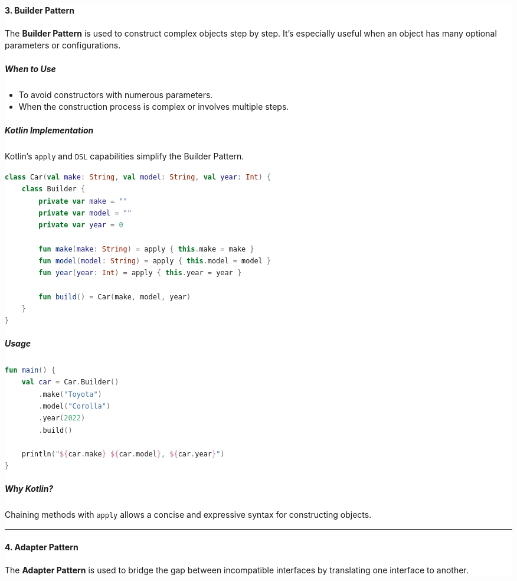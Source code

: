 
#### **3. Builder Pattern**

The **Builder Pattern** is used to construct complex objects step by step. It’s especially useful when an object has many optional parameters or configurations.

##### **When to Use**

- To avoid constructors with numerous parameters.
- When the construction process is complex or involves multiple steps.

##### **Kotlin Implementation**

Kotlin’s `apply` and `DSL` capabilities simplify the Builder Pattern.

```kotlin
class Car(val make: String, val model: String, val year: Int) {
    class Builder {
        private var make = ""
        private var model = ""
        private var year = 0

        fun make(make: String) = apply { this.make = make }
        fun model(model: String) = apply { this.model = model }
        fun year(year: Int) = apply { this.year = year }

        fun build() = Car(make, model, year)
    }
}
```

##### **Usage**

```kotlin
fun main() {
    val car = Car.Builder()
        .make("Toyota")
        .model("Corolla")
        .year(2022)
        .build()

    println("${car.make} ${car.model}, ${car.year}")
}
```

##### **Why Kotlin?**

Chaining methods with `apply` allows a concise and expressive syntax for constructing objects.

---

#### **4. Adapter Pattern**

The **Adapter Pattern** is used to bridge the gap between incompatible interfaces by translating one interface to another.

